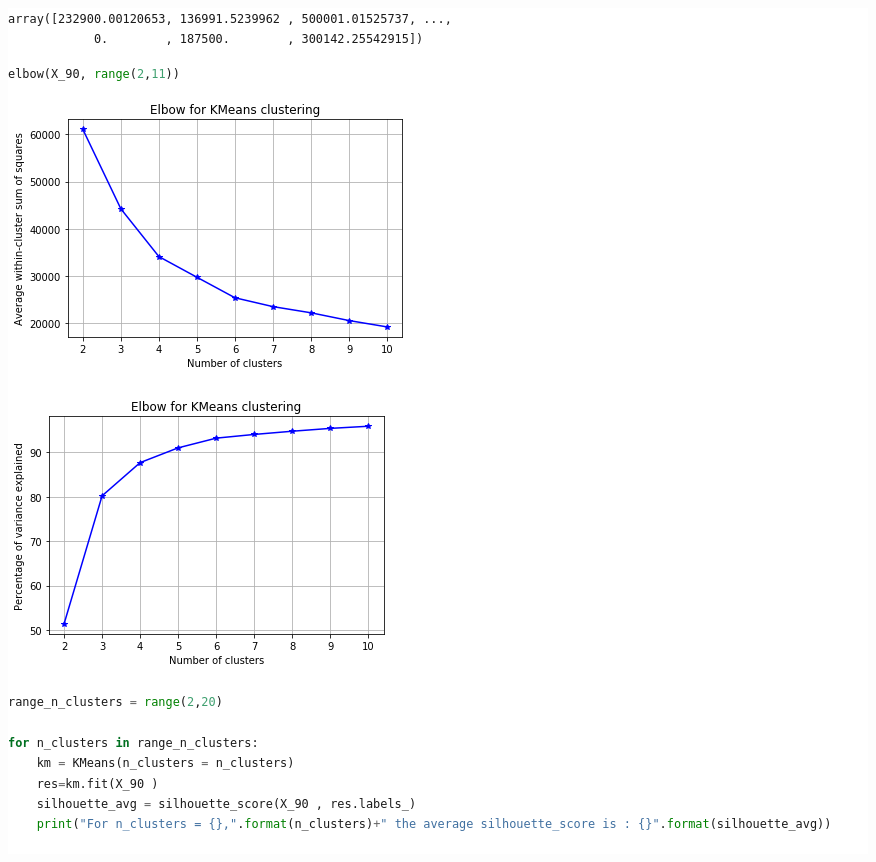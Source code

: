 



    array([232900.00120653, 136991.5239962 , 500001.01525737, ...,
                0.        , 187500.        , 300142.25542915])




```python
elbow(X_90, range(2,11))
```


![png](https://raw.githubusercontent.com/Amberchen724/Amberchen724.github.io/master/img/featureimportanceandclustering_files/featureimportanceandclustering_112_0.png)



![png](https://raw.githubusercontent.com/Amberchen724/Amberchen724.github.io/master/img/featureimportanceandclustering_files/featureimportanceandclustering_112_1.png)



```python
range_n_clusters = range(2,20)

for n_clusters in range_n_clusters:
    km = KMeans(n_clusters = n_clusters)
    res=km.fit(X_90 )
    silhouette_avg = silhouette_score(X_90 , res.labels_)
    print("For n_clusters = {},".format(n_clusters)+" the average silhouette_score is : {}".format(silhouette_avg))
    
```
